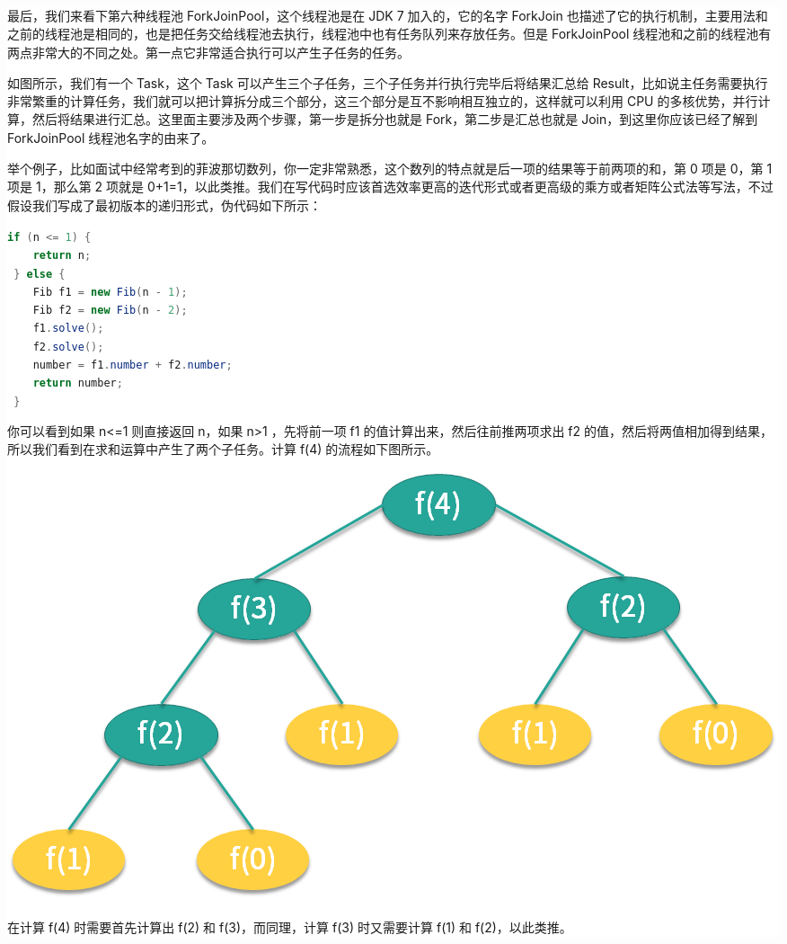 最后，我们来看下第六种线程池 ForkJoinPool，这个线程池是在 JDK 7 加入的，它的名字 ForkJoin 也描述了它的执行机制，主要用法和之前的线程池是相同的，也是把任务交给线程池去执行，线程池中也有任务队列来存放任务。但是 ForkJoinPool 线程池和之前的线程池有两点非常大的不同之处。第一点它非常适合执行可以产生子任务的任务。

如图所示，我们有一个 Task，这个 Task 可以产生三个子任务，三个子任务并行执行完毕后将结果汇总给 Result，比如说主任务需要执行非常繁重的计算任务，我们就可以把计算拆分成三个部分，这三个部分是互不影响相互独立的，这样就可以利用 CPU 的多核优势，并行计算，然后将结果进行汇总。这里面主要涉及两个步骤，第一步是拆分也就是 Fork，第二步是汇总也就是 Join，到这里你应该已经了解到 ForkJoinPool 线程池名字的由来了。

举个例子，比如面试中经常考到的菲波那切数列，你一定非常熟悉，这个数列的特点就是后一项的结果等于前两项的和，第 0 项是 0，第 1 项是 1，那么第 2 项就是 0+1=1，以此类推。我们在写代码时应该首选效率更高的迭代形式或者更高级的乘方或者矩阵公式法等写法，不过假设我们写成了最初版本的递归形式，伪代码如下所示：
```java
if (n <= 1) {
    return n;
 } else {
    Fib f1 = new Fib(n - 1);
    Fib f2 = new Fib(n - 2);
    f1.solve();
    f2.solve();
    number = f1.number + f2.number;
    return number;
 }
```
你可以看到如果 n<=1 则直接返回 n，如果 n>1 ，先将前一项 f1 的值计算出来，然后往前推两项求出 f2 的值，然后将两值相加得到结果，所以我们看到在求和运算中产生了两个子任务。计算 f(4) 的流程如下图所示。

![img](./img/12/ForkJoinPool-2.png)

在计算 f(4) 时需要首先计算出 f(2) 和 f(3)，而同理，计算 f(3) 时又需要计算 f(1) 和 f(2)，以此类推。 
